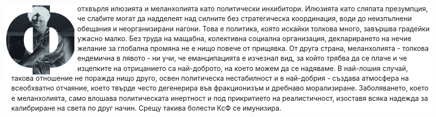 <img src="assets\images\XF\F.png" alt="манифест" style="float: left; margin: 0px 0px -15px -15px; " width="150" height="150">
отхвърля илюзията и меланхолията като политически инхибитори. Илюзията като сляпата презумпция, че слабите могат да надделеят над силните без стратегическа координация, води до неизпълнени обещания и неорганизирани нагони. Това е политика, която искайки толкова много, завършва градейки ужасно малко. Без труда на мащабна, колективна социална организация, декларирането на нечие желание за глобална промяна не е нищо повече от прищявка. От друга страна, меланхолията - толкова ендемична в лявото - ни учи, че еманципацията е изчезнал вид, за който трябва да се плаче и че изцепките на отрицанието са най-доброто, на което можем да се надяваме. В най-лошия случай, такова отношение не поражда нищо друго, освен политическа нестабилност и в най-добрия  - създава атмосфера на всеобхватно отчаяние, което твърде често дегенерира във фракционизъм и дребнаво морализиране. Заболяването, което е меланхолията, само влошава политическата инертност и под прикритието на реалистичност, изоставя всяка надежда за калибриране на света по друг начин. Срещу такива болести КсФ се имунизира.
